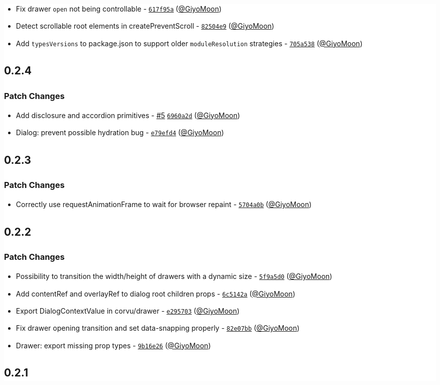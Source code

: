 - Fix drawer `open` not being controllable - [`617f95a`](https://github.com/corvudev/corvu/commit/617f95add007310f2271385a47c39ef57e046294) ([@GiyoMoon](https://github.com/GiyoMoon))

- Detect scrollable root elements in createPreventScroll - [`82504e9`](https://github.com/corvudev/corvu/commit/82504e963bfe47c6180084994b33efa2ff3f4516) ([@GiyoMoon](https://github.com/GiyoMoon))

- Add `typesVersions` to package.json to support older `moduleResolution` strategies - [`705a538`](https://github.com/corvudev/corvu/commit/705a538011521eda940a3e692303898b6389e0c8) ([@GiyoMoon](https://github.com/GiyoMoon))

## 0.2.4

### Patch Changes

- Add disclosure and accordion primitives - [#5](https://github.com/corvudev/corvu/pull/5) [`6960a2d`](https://github.com/corvudev/corvu/commit/6960a2d269bb3c680b36a52e42b7dab23fa9a040) ([@GiyoMoon](https://github.com/GiyoMoon))

- Dialog: prevent possible hydration bug - [`e79efd4`](https://github.com/corvudev/corvu/commit/e79efd43c71431ad5fef56941368c4a2f355c36b) ([@GiyoMoon](https://github.com/GiyoMoon))

## 0.2.3

### Patch Changes

- Correctly use requestAnimationFrame to wait for browser repaint - [`5704a0b`](https://github.com/corvudev/corvu/commit/5704a0b28f99d4ed0c2922a6f82aa6e9dfe0fea2) ([@GiyoMoon](https://github.com/GiyoMoon))

## 0.2.2

### Patch Changes

- Possibility to transition the width/height of drawers with a dynamic size - [`5f9a5d0`](https://github.com/corvudev/corvu/commit/5f9a5d03f108ff0c23895951955bb97a9cdad20b) ([@GiyoMoon](https://github.com/GiyoMoon))

- Add contentRef and overlayRef to dialog root children props - [`6c5142a`](https://github.com/corvudev/corvu/commit/6c5142a392c9db4281fd7d8f7943975ece3d08b3) ([@GiyoMoon](https://github.com/GiyoMoon))

- Export DialogContextValue in corvu/drawer - [`e295703`](https://github.com/corvudev/corvu/commit/e295703957dbfe254725562c73e928ea5f5e6750) ([@GiyoMoon](https://github.com/GiyoMoon))

- Fix drawer opening transition and set data-snapping properly - [`82e07bb`](https://github.com/corvudev/corvu/commit/82e07bb9fca2488ee085fbc7f4aabb954adf2753) ([@GiyoMoon](https://github.com/GiyoMoon))

- Drawer: export missing prop types - [`9b16e26`](https://github.com/corvudev/corvu/commit/9b16e26e50709add035a43cbcb17037b02888d58) ([@GiyoMoon](https://github.com/GiyoMoon))

## 0.2.1

